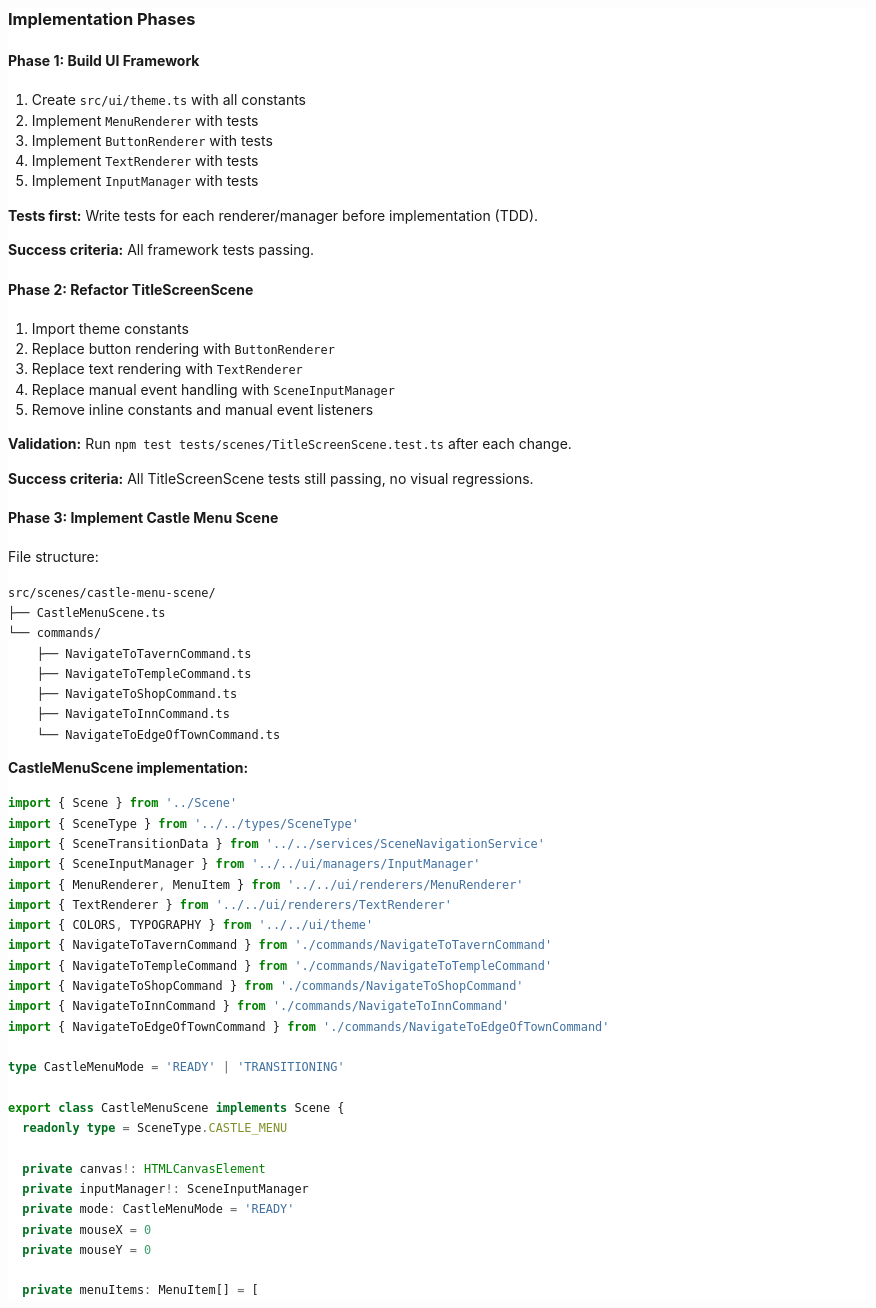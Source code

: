 ### Implementation Phases

#### Phase 1: Build UI Framework

1. Create `src/ui/theme.ts` with all constants
2. Implement `MenuRenderer` with tests
3. Implement `ButtonRenderer` with tests
4. Implement `TextRenderer` with tests
5. Implement `InputManager` with tests

**Tests first:** Write tests for each renderer/manager before implementation (TDD).

**Success criteria:** All framework tests passing.

#### Phase 2: Refactor TitleScreenScene

1. Import theme constants
2. Replace button rendering with `ButtonRenderer`
3. Replace text rendering with `TextRenderer`
4. Replace manual event handling with `SceneInputManager`
5. Remove inline constants and manual event listeners

**Validation:** Run `npm test tests/scenes/TitleScreenScene.test.ts` after each change.

**Success criteria:** All TitleScreenScene tests still passing, no visual regressions.

#### Phase 3: Implement Castle Menu Scene

File structure:
```
src/scenes/castle-menu-scene/
├── CastleMenuScene.ts
└── commands/
    ├── NavigateToTavernCommand.ts
    ├── NavigateToTempleCommand.ts
    ├── NavigateToShopCommand.ts
    ├── NavigateToInnCommand.ts
    └── NavigateToEdgeOfTownCommand.ts
```

**CastleMenuScene implementation:**

```typescript
import { Scene } from '../Scene'
import { SceneType } from '../../types/SceneType'
import { SceneTransitionData } from '../../services/SceneNavigationService'
import { SceneInputManager } from '../../ui/managers/InputManager'
import { MenuRenderer, MenuItem } from '../../ui/renderers/MenuRenderer'
import { TextRenderer } from '../../ui/renderers/TextRenderer'
import { COLORS, TYPOGRAPHY } from '../../ui/theme'
import { NavigateToTavernCommand } from './commands/NavigateToTavernCommand'
import { NavigateToTempleCommand } from './commands/NavigateToTempleCommand'
import { NavigateToShopCommand } from './commands/NavigateToShopCommand'
import { NavigateToInnCommand } from './commands/NavigateToInnCommand'
import { NavigateToEdgeOfTownCommand } from './commands/NavigateToEdgeOfTownCommand'

type CastleMenuMode = 'READY' | 'TRANSITIONING'

export class CastleMenuScene implements Scene {
  readonly type = SceneType.CASTLE_MENU

  private canvas!: HTMLCanvasElement
  private inputManager!: SceneInputManager
  private mode: CastleMenuMode = 'READY'
  private mouseX = 0
  private mouseY = 0

  private menuItems: MenuItem[] = [
```